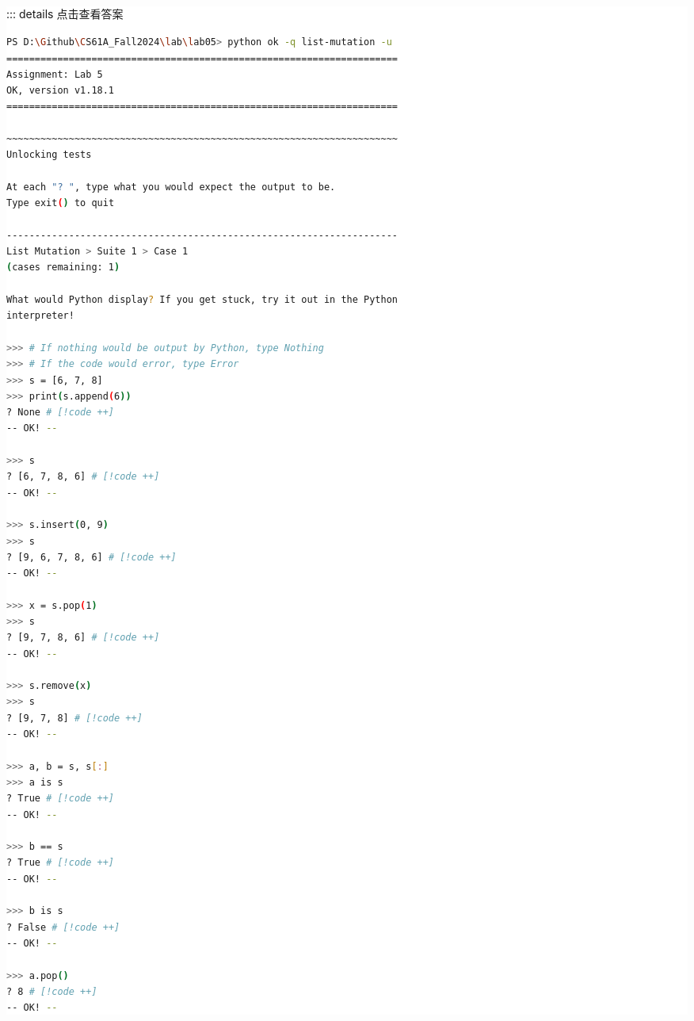 ::: details 点击查看答案
```bash
PS D:\Github\CS61A_Fall2024\lab\lab05> python ok -q list-mutation -u 
=====================================================================
Assignment: Lab 5
OK, version v1.18.1
=====================================================================

~~~~~~~~~~~~~~~~~~~~~~~~~~~~~~~~~~~~~~~~~~~~~~~~~~~~~~~~~~~~~~~~~~~~~
Unlocking tests

At each "? ", type what you would expect the output to be.
Type exit() to quit

---------------------------------------------------------------------
List Mutation > Suite 1 > Case 1
(cases remaining: 1)

What would Python display? If you get stuck, try it out in the Python
interpreter!

>>> # If nothing would be output by Python, type Nothing
>>> # If the code would error, type Error
>>> s = [6, 7, 8]
>>> print(s.append(6))
? None # [!code ++]
-- OK! --

>>> s    
? [6, 7, 8, 6] # [!code ++]
-- OK! --

>>> s.insert(0, 9)
>>> s
? [9, 6, 7, 8, 6] # [!code ++]
-- OK! --

>>> x = s.pop(1)
>>> s
? [9, 7, 8, 6] # [!code ++]
-- OK! --

>>> s.remove(x)
>>> s
? [9, 7, 8] # [!code ++]
-- OK! --

>>> a, b = s, s[:]
>>> a is s
? True # [!code ++]
-- OK! --

>>> b == s
? True # [!code ++]
-- OK! --

>>> b is s
? False # [!code ++]
-- OK! --

>>> a.pop()
? 8 # [!code ++]
-- OK! --

```